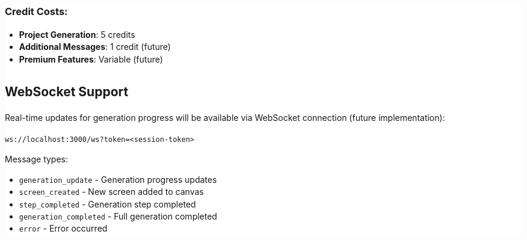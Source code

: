 ### Credit Costs:
- **Project Generation**: 5 credits
- **Additional Messages**: 1 credit (future)
- **Premium Features**: Variable (future)

## WebSocket Support

Real-time updates for generation progress will be available via WebSocket connection (future implementation):

```
ws://localhost:3000/ws?token=<session-token>
```

Message types:
- `generation_update` - Generation progress updates
- `screen_created` - New screen added to canvas
- `step_completed` - Generation step completed
- `generation_completed` - Full generation completed
- `error` - Error occurred